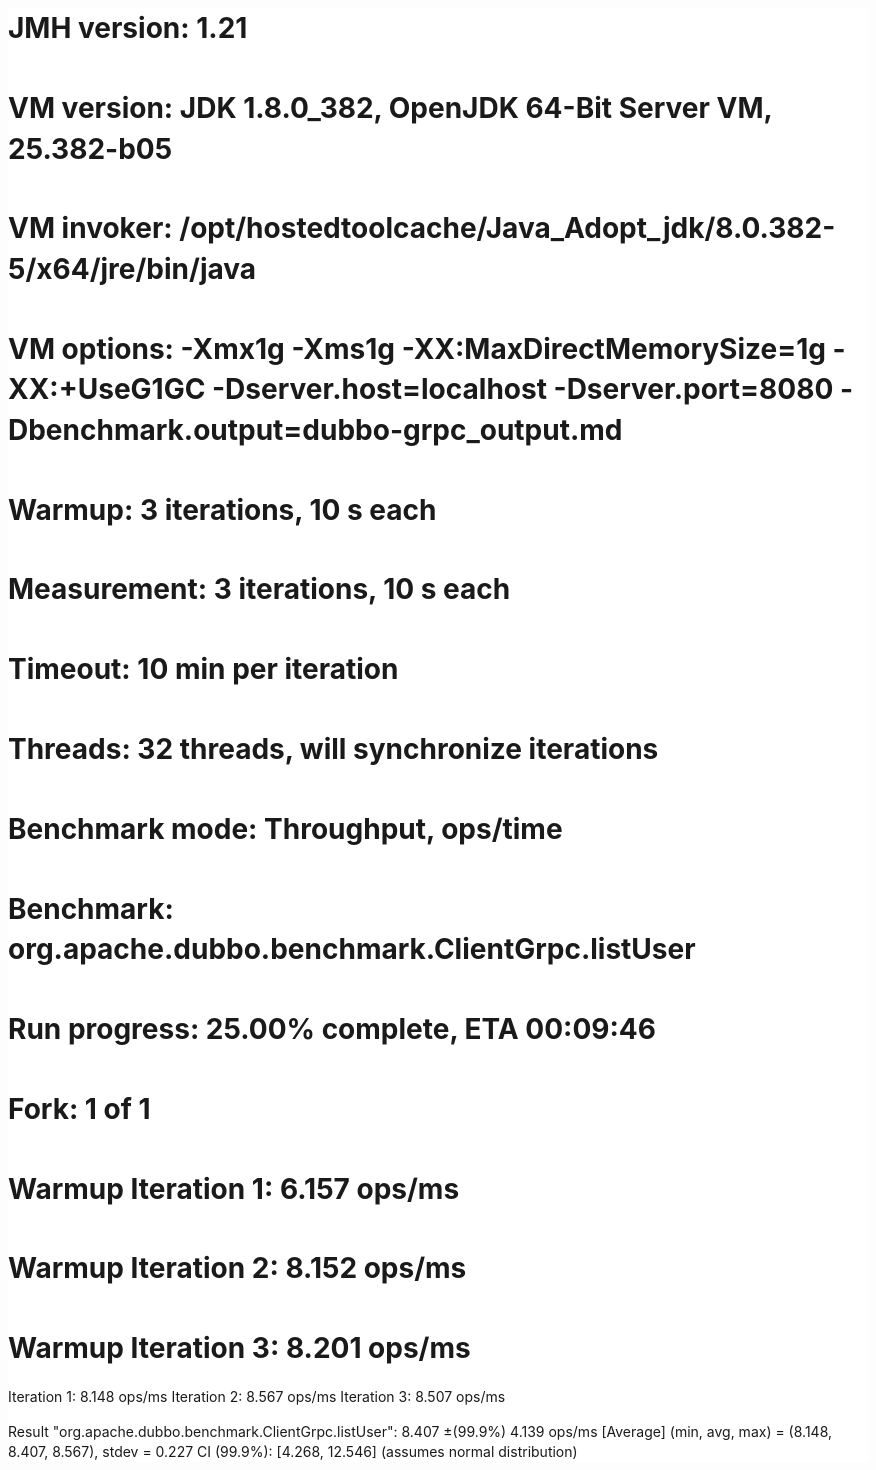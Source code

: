
# JMH version: 1.21
# VM version: JDK 1.8.0_382, OpenJDK 64-Bit Server VM, 25.382-b05
# VM invoker: /opt/hostedtoolcache/Java_Adopt_jdk/8.0.382-5/x64/jre/bin/java
# VM options: -Xmx1g -Xms1g -XX:MaxDirectMemorySize=1g -XX:+UseG1GC -Dserver.host=localhost -Dserver.port=8080 -Dbenchmark.output=dubbo-grpc_output.md
# Warmup: 3 iterations, 10 s each
# Measurement: 3 iterations, 10 s each
# Timeout: 10 min per iteration
# Threads: 32 threads, will synchronize iterations
# Benchmark mode: Throughput, ops/time
# Benchmark: org.apache.dubbo.benchmark.ClientGrpc.listUser

# Run progress: 25.00% complete, ETA 00:09:46
# Fork: 1 of 1
# Warmup Iteration   1: 6.157 ops/ms
# Warmup Iteration   2: 8.152 ops/ms
# Warmup Iteration   3: 8.201 ops/ms
Iteration   1: 8.148 ops/ms
Iteration   2: 8.567 ops/ms
Iteration   3: 8.507 ops/ms


Result "org.apache.dubbo.benchmark.ClientGrpc.listUser":
  8.407 ±(99.9%) 4.139 ops/ms [Average]
  (min, avg, max) = (8.148, 8.407, 8.567), stdev = 0.227
  CI (99.9%): [4.268, 12.546] (assumes normal distribution)
